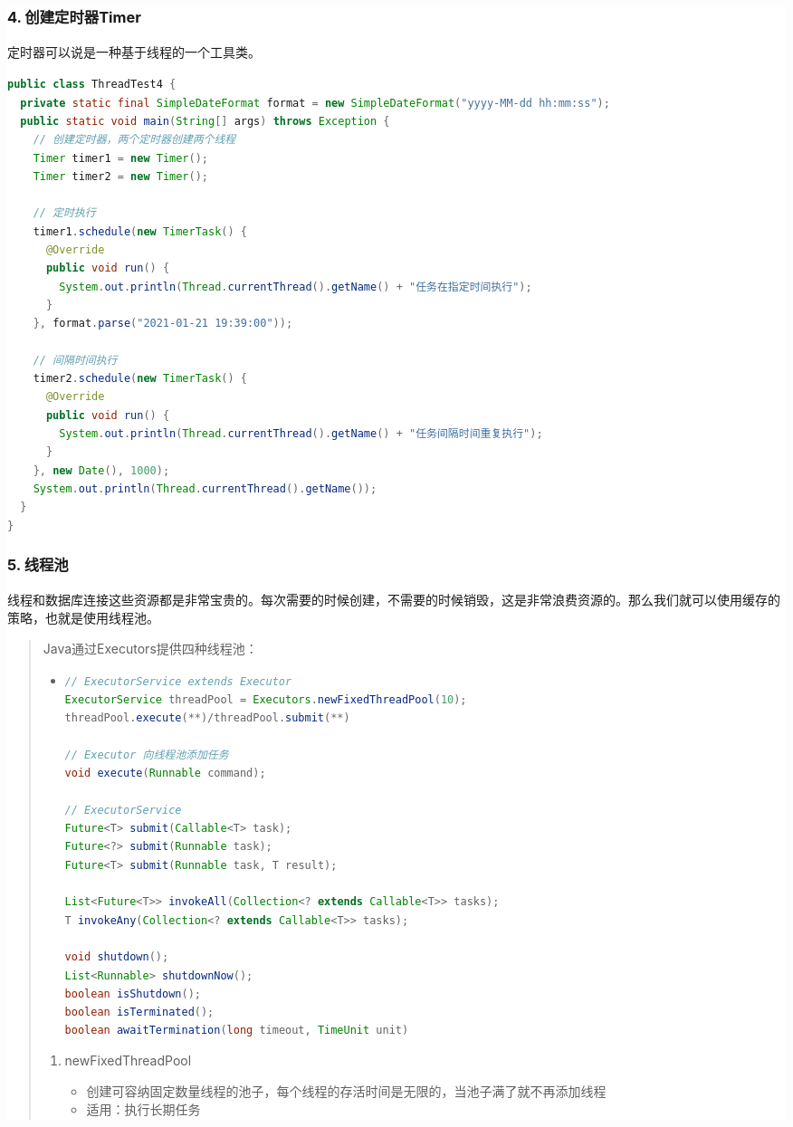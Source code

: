 ### 4. 创建定时器Timer

定时器可以说是一种基于线程的一个工具类。

```java
public class ThreadTest4 {
  private static final SimpleDateFormat format = new SimpleDateFormat("yyyy-MM-dd hh:mm:ss");
  public static void main(String[] args) throws Exception {
    // 创建定时器，两个定时器创建两个线程
    Timer timer1 = new Timer();
    Timer timer2 = new Timer();
    
    // 定时执行
    timer1.schedule(new TimerTask() {
      @Override
      public void run() {
        System.out.println(Thread.currentThread().getName() + "任务在指定时间执行");
      }
    }, format.parse("2021-01-21 19:39:00"));
    
    // 间隔时间执行
    timer2.schedule(new TimerTask() {
      @Override
      public void run() {
        System.out.println(Thread.currentThread().getName() + "任务间隔时间重复执行");
      }
    }, new Date(), 1000);
    System.out.println(Thread.currentThread().getName());
  }
}
```

### 5. 线程池

线程和数据库连接这些资源都是非常宝贵的。每次需要的时候创建，不需要的时候销毁，这是非常浪费资源的。那么我们就可以使用缓存的策略，也就是使用线程池。

> Java通过Executors提供四种线程池：
>
> - ```java
>   // ExecutorService extends Executor
>   ExecutorService threadPool = Executors.newFixedThreadPool(10);
>   threadPool.execute(**)/threadPool.submit(**)
>           
>   // Executor 向线程池添加任务
>   void execute(Runnable command);
>           
>   // ExecutorService
>   Future<T> submit(Callable<T> task);
>   Future<?> submit(Runnable task);
>   Future<T> submit(Runnable task, T result);
>           
>   List<Future<T>> invokeAll(Collection<? extends Callable<T>> tasks);
>   T invokeAny(Collection<? extends Callable<T>> tasks);
>           
>   void shutdown();
>   List<Runnable> shutdownNow();
>   boolean isShutdown();
>   boolean isTerminated();
>   boolean awaitTermination(long timeout, TimeUnit unit)
>   ```
>
> 1. newFixedThreadPool 
>
>    - 创建可容纳固定数量线程的池子，每个线程的存活时间是无限的，当池子满了就不再添加线程
>    - 适用：执行长期任务